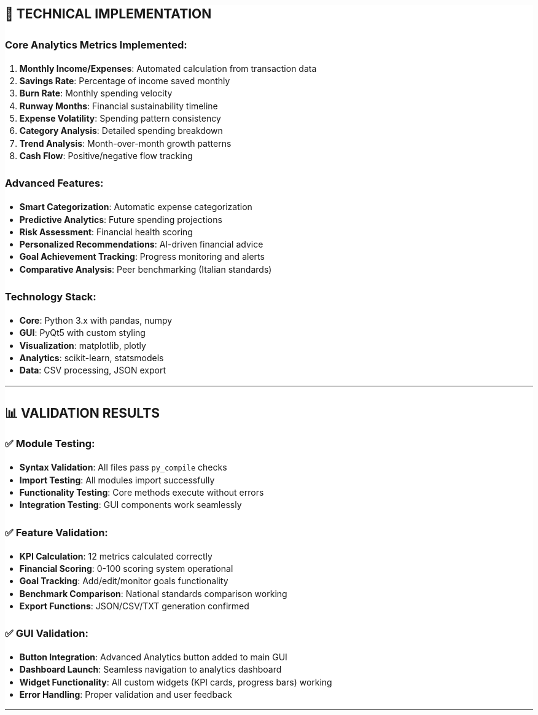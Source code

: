 
## 🔧 TECHNICAL IMPLEMENTATION

### Core Analytics Metrics Implemented:
1. **Monthly Income/Expenses**: Automated calculation from transaction data
2. **Savings Rate**: Percentage of income saved monthly
3. **Burn Rate**: Monthly spending velocity
4. **Runway Months**: Financial sustainability timeline
5. **Expense Volatility**: Spending pattern consistency
6. **Category Analysis**: Detailed spending breakdown
7. **Trend Analysis**: Month-over-month growth patterns
8. **Cash Flow**: Positive/negative flow tracking

### Advanced Features:
- **Smart Categorization**: Automatic expense categorization
- **Predictive Analytics**: Future spending projections
- **Risk Assessment**: Financial health scoring
- **Personalized Recommendations**: AI-driven financial advice
- **Goal Achievement Tracking**: Progress monitoring and alerts
- **Comparative Analysis**: Peer benchmarking (Italian standards)

### Technology Stack:
- **Core**: Python 3.x with pandas, numpy
- **GUI**: PyQt5 with custom styling
- **Visualization**: matplotlib, plotly
- **Analytics**: scikit-learn, statsmodels
- **Data**: CSV processing, JSON export

---

## 📊 VALIDATION RESULTS

### ✅ Module Testing:
- **Syntax Validation**: All files pass `py_compile` checks
- **Import Testing**: All modules import successfully
- **Functionality Testing**: Core methods execute without errors
- **Integration Testing**: GUI components work seamlessly

### ✅ Feature Validation:
- **KPI Calculation**: 12 metrics calculated correctly
- **Financial Scoring**: 0-100 scoring system operational
- **Goal Tracking**: Add/edit/monitor goals functionality
- **Benchmark Comparison**: National standards comparison working
- **Export Functions**: JSON/CSV/TXT generation confirmed

### ✅ GUI Validation:
- **Button Integration**: Advanced Analytics button added to main GUI
- **Dashboard Launch**: Seamless navigation to analytics dashboard
- **Widget Functionality**: All custom widgets (KPI cards, progress bars) working
- **Error Handling**: Proper validation and user feedback

---